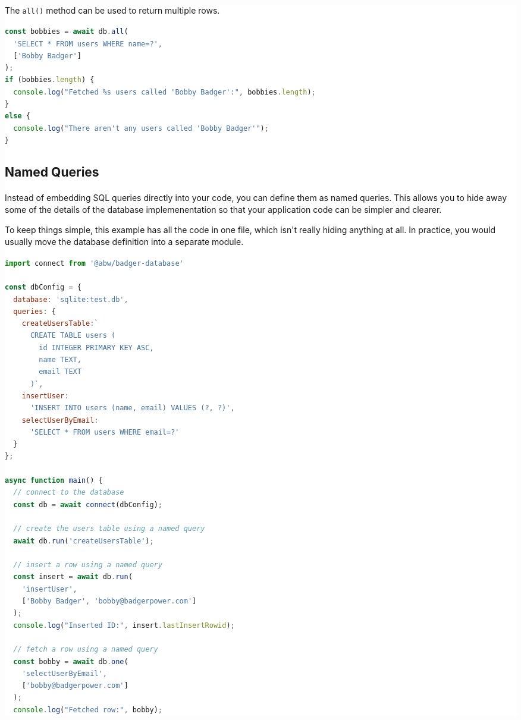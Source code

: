 The `all()` method can be used to return multiple rows.

```js
const bobbies = await db.all(
  'SELECT * FROM users WHERE name=?',
  ['Bobby Badger']
);
if (bobbies.length) {
  console.log("Fetched %s users called 'Bobby Badger':", bobbies.length);
}
else {
  console.log("There aren't any users called 'Bobby Badger'");
}
```

## Named Queries

Instead of embedding SQL queries directly into your code, you can
define them as named queries.  This allows you to hide away some of the
details of the database implemenentation so that your application code
can be simpler and clearer.

To keep things simple, this example has all the code in one file,
which isn't really hiding anything at all.  In practice, you would usually
move the database definition into a separate module.

```js
import connect from '@abw/badger-database'

const dbConfig = {
  database: 'sqlite:test.db',
  queries: {
    createUsersTable:`
      CREATE TABLE users (
        id INTEGER PRIMARY KEY ASC,
        name TEXT,
        email TEXT
      )`,
    insertUser:
      'INSERT INTO users (name, email) VALUES (?, ?)',
    selectUserByEmail:
      'SELECT * FROM users WHERE email=?'
  }
};

async function main() {
  // connect to the database
  const db = await connect(dbConfig);

  // create the users table using a named query
  await db.run('createUsersTable');

  // insert a row using a named query
  const insert = await db.run(
    'insertUser',
    ['Bobby Badger', 'bobby@badgerpower.com']
  );
  console.log("Inserted ID:", insert.lastInsertRowid);

  // fetch a row using a named query
  const bobby = await db.one(
    'selectUserByEmail',
    ['bobby@badgerpower.com']
  );
  console.log("Fetched row:", bobby);
```